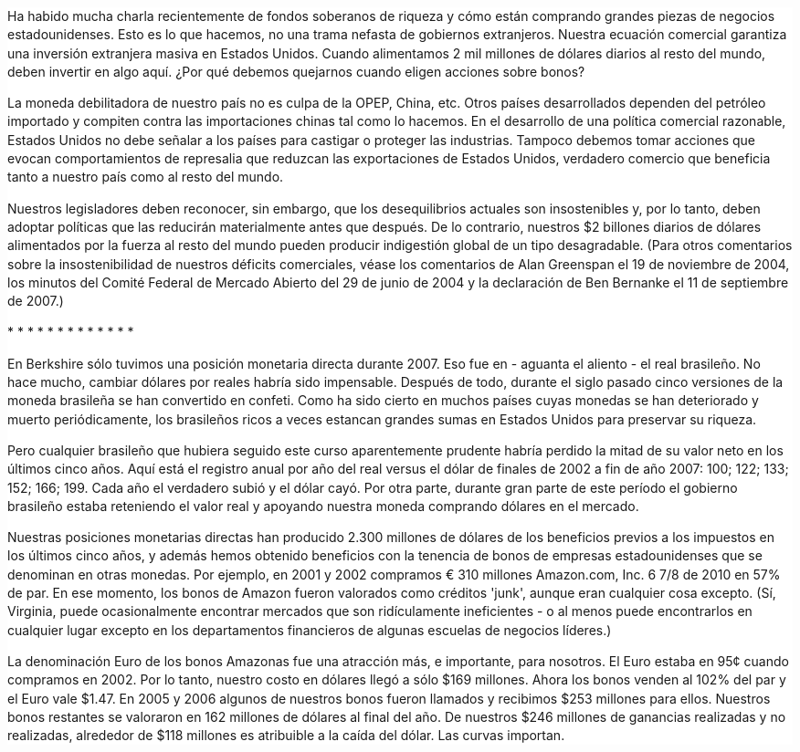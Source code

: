 
Ha habido mucha charla recientemente de fondos soberanos de riqueza y cómo están comprando grandes piezas de negocios estadounidenses. Esto es lo que hacemos, no una trama nefasta de gobiernos extranjeros. Nuestra ecuación comercial garantiza una inversión extranjera masiva en Estados Unidos. Cuando alimentamos 2 mil millones de dólares diarios al resto del mundo, deben invertir en algo aquí. ¿Por qué debemos quejarnos cuando eligen acciones sobre bonos?


La moneda debilitadora de nuestro país no es culpa de la OPEP, China, etc. Otros países desarrollados dependen del petróleo importado y compiten contra las importaciones chinas tal como lo hacemos. En el desarrollo de una política comercial razonable, Estados Unidos no debe señalar a los países para castigar o proteger las industrias. Tampoco debemos tomar acciones que evocan comportamientos de represalia que reduzcan las exportaciones de Estados Unidos, verdadero comercio que beneficia tanto a nuestro país como al resto del mundo.


Nuestros legisladores deben reconocer, sin embargo, que los desequilibrios actuales son insostenibles y, por lo tanto, deben adoptar políticas que las reducirán materialmente antes que después. De lo contrario, nuestros $2 billones diarios de dólares alimentados por la fuerza al resto del mundo pueden producir indigestión global de un tipo desagradable. (Para otros comentarios sobre la insostenibilidad de nuestros déficits comerciales, véase los comentarios de Alan Greenspan el 19 de noviembre de 2004, los minutos del Comité Federal de Mercado Abierto del 29 de junio de 2004 y la declaración de Ben Bernanke el 11 de septiembre de 2007.)


\* \* \* \* \* \* \* \* \* \* \* \* \*


En Berkshire sólo tuvimos una posición monetaria directa durante 2007. Eso fue en - aguanta el aliento - el real brasileño. No hace mucho, cambiar dólares por reales habría sido impensable. Después de todo, durante el siglo pasado cinco versiones de la moneda brasileña se han convertido en confeti. Como ha sido cierto en muchos países cuyas monedas se han deteriorado y muerto periódicamente, los brasileños ricos a veces estancan grandes sumas en Estados Unidos para preservar su riqueza.


Pero cualquier brasileño que hubiera seguido este curso aparentemente prudente habría perdido la mitad de su valor neto en los últimos cinco años. Aquí está el registro anual por año del real versus el dólar de finales de 2002 a fin de año 2007: 100; 122; 133; 152; 166; 199. Cada año el verdadero subió y el dólar cayó. Por otra parte, durante gran parte de este período el gobierno brasileño estaba reteniendo el valor real y apoyando nuestra moneda comprando dólares en el mercado.


Nuestras posiciones monetarias directas han producido 2.300 millones de dólares de los beneficios previos a los impuestos en los últimos cinco años, y además hemos obtenido beneficios con la tenencia de bonos de empresas estadounidenses que se denominan en otras monedas. Por ejemplo, en 2001 y 2002 compramos € 310 millones Amazon.com, Inc. 6 7/8 de 2010 en 57% de par. En ese momento, los bonos de Amazon fueron valorados como créditos 'junk', aunque eran cualquier cosa excepto. (Sí, Virginia, puede ocasionalmente encontrar mercados que son ridículamente ineficientes - o al menos puede encontrarlos en cualquier lugar excepto en los departamentos financieros de algunas escuelas de negocios líderes.)



La denominación Euro de los bonos Amazonas fue una atracción más, e importante, para nosotros. El Euro estaba en 95¢ cuando compramos en 2002. Por lo tanto, nuestro costo en dólares llegó a sólo $169 millones. Ahora los bonos venden al 102% del par y el Euro vale $1.47. En 2005 y 2006 algunos de nuestros bonos fueron llamados y recibimos $253 millones para ellos. Nuestros bonos restantes se valoraron en 162 millones de dólares al final del año. De nuestros $246 millones de ganancias realizadas y no realizadas, alrededor de $118 millones es atribuible a la caída del dólar. Las curvas importan.
